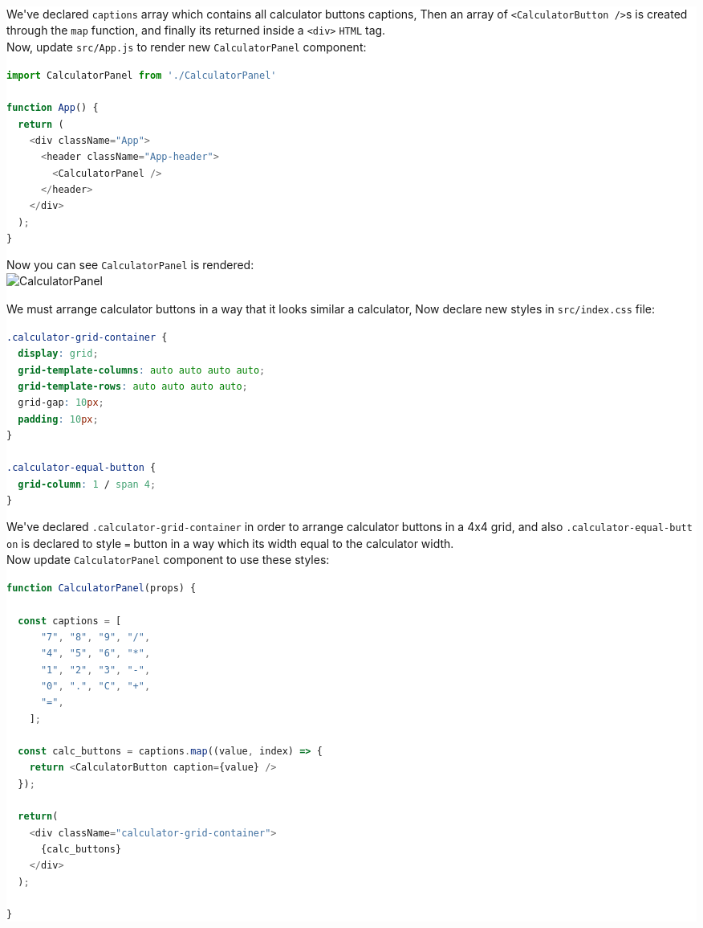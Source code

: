 We've declared `captions` array which contains all calculator buttons captions,
Then an array of `<CalculatorButton />`s is created through the `map` function,
and finally its returned inside a `<div>` `HTML` tag.  
Now, update `src/App.js` to render new `CalculatorPanel` component:  

```JavaScript
import CalculatorPanel from './CalculatorPanel'

function App() {
  return (
    <div className="App">
      <header className="App-header">
        <CalculatorPanel />
      </header>
    </div>
  );
}
```

Now you can see `CalculatorPanel` is rendered:  
![CalculatorPanel](images/image4.png "CalculatorPanel")  

We must arrange calculator buttons in a way that it looks similar a calculator,
Now declare new styles in `src/index.css` file:

```css
.calculator-grid-container {
  display: grid;
  grid-template-columns: auto auto auto auto;
  grid-template-rows: auto auto auto auto;
  grid-gap: 10px;
  padding: 10px;
}

.calculator-equal-button {
  grid-column: 1 / span 4;
}
```

We've declared `.calculator-grid-container` in order to arrange calculator
buttons in a 4x4 grid, and also `.calculator-equal-button` is declared to style
`=` button in a way which its width equal to the calculator width.  
Now update `CalculatorPanel` component to use these styles:  

```JavaScript
function CalculatorPanel(props) {
  
  const captions = [
      "7", "8", "9", "/",
      "4", "5", "6", "*",
      "1", "2", "3", "-",
      "0", ".", "C", "+",
      "=",
    ];
  
  const calc_buttons = captions.map((value, index) => {
    return <CalculatorButton caption={value} />
  });

  return(
    <div className="calculator-grid-container">
      {calc_buttons}
    </div>
  );

}
```